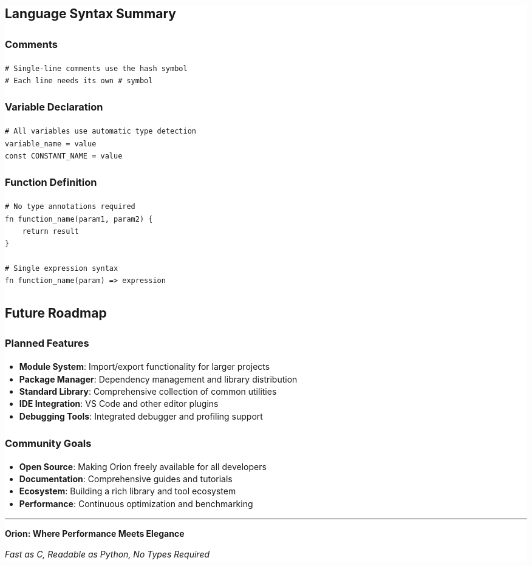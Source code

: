 ## Language Syntax Summary

### Comments
```orion
# Single-line comments use the hash symbol
# Each line needs its own # symbol
```

### Variable Declaration
```orion
# All variables use automatic type detection
variable_name = value
const CONSTANT_NAME = value
```

### Function Definition
```orion
# No type annotations required
fn function_name(param1, param2) {
    return result
}

# Single expression syntax
fn function_name(param) => expression
```

## Future Roadmap

### Planned Features
- **Module System**: Import/export functionality for larger projects
- **Package Manager**: Dependency management and library distribution
- **Standard Library**: Comprehensive collection of common utilities
- **IDE Integration**: VS Code and other editor plugins
- **Debugging Tools**: Integrated debugger and profiling support

### Community Goals
- **Open Source**: Making Orion freely available for all developers
- **Documentation**: Comprehensive guides and tutorials
- **Ecosystem**: Building a rich library and tool ecosystem
- **Performance**: Continuous optimization and benchmarking

---

**Orion: Where Performance Meets Elegance**

*Fast as C, Readable as Python, No Types Required*